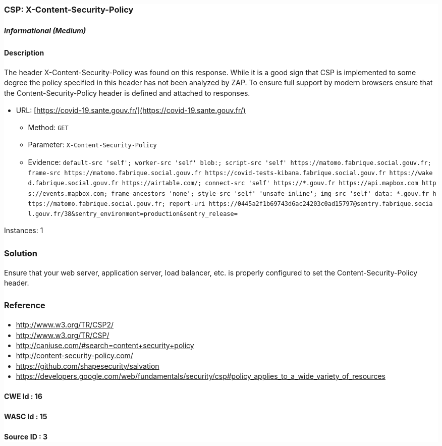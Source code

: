   
  
### CSP: X-Content-Security-Policy
##### Informational (Medium)
  
  
  
  
#### Description
<p>The header X-Content-Security-Policy was found on this response. While it is a good sign that CSP is implemented to some degree the policy specified in this header has not been analyzed by ZAP. To ensure full support by modern browsers ensure that the Content-Security-Policy header is defined and attached to responses.</p>
  
  
  
* URL: [https://covid-19.sante.gouv.fr/](https://covid-19.sante.gouv.fr/)
  
  
  * Method: `GET`
  
  
  * Parameter: `X-Content-Security-Policy`
  
  
  * Evidence: `default-src 'self'; worker-src 'self' blob:; script-src 'self' https://matomo.fabrique.social.gouv.fr; frame-src https://matomo.fabrique.social.gouv.fr https://covid-tests-kibana.fabrique.social.gouv.fr https://waked.fabrique.social.gouv.fr https://airtable.com/; connect-src 'self' https://*.gouv.fr https://api.mapbox.com https://events.mapbox.com; frame-ancestors 'none'; style-src 'self' 'unsafe-inline'; img-src 'self' data: *.gouv.fr https://matomo.fabrique.social.gouv.fr; report-uri https://0445a2f1b69743d6ac24203c0ad15797@sentry.fabrique.social.gouv.fr/38&sentry_environment=production&sentry_release=`
  
  
  
  
Instances: 1
  
### Solution
<p>Ensure that your web server, application server, load balancer, etc. is properly configured to set the Content-Security-Policy header.</p>
  
### Reference
* http://www.w3.org/TR/CSP2/
* http://www.w3.org/TR/CSP/
* http://caniuse.com/#search=content+security+policy
* http://content-security-policy.com/
* https://github.com/shapesecurity/salvation
* https://developers.google.com/web/fundamentals/security/csp#policy_applies_to_a_wide_variety_of_resources

  
#### CWE Id : 16
  
#### WASC Id : 15
  
#### Source ID : 3

  